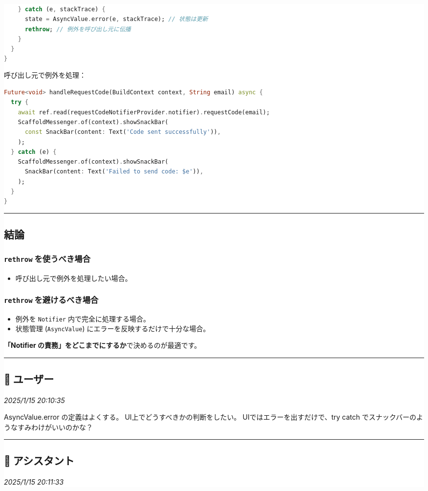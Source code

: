 ```dart
    } catch (e, stackTrace) {
      state = AsyncValue.error(e, stackTrace); // 状態は更新
      rethrow; // 例外を呼び出し元に伝播
    }
  }
}
```

呼び出し元で例外を処理：

```dart
Future<void> handleRequestCode(BuildContext context, String email) async {
  try {
    await ref.read(requestCodeNotifierProvider.notifier).requestCode(email);
    ScaffoldMessenger.of(context).showSnackBar(
      const SnackBar(content: Text('Code sent successfully')),
    );
  } catch (e) {
    ScaffoldMessenger.of(context).showSnackBar(
      SnackBar(content: Text('Failed to send code: $e')),
    );
  }
}
```

---

## **結論**

### **`rethrow` を使うべき場合**
- 呼び出し元で例外を処理したい場合。

### **`rethrow` を避けるべき場合**
- 例外を `Notifier` 内で完全に処理する場合。
- 状態管理 (`AsyncValue`) にエラーを反映するだけで十分な場合。

**「Notifier の責務」をどこまでにするか**で決めるのが最適です。

---

## 👤 ユーザー
*2025/1/15 20:10:35*

AsyncValue.error の定義はよくする。
UI上でどうすべきかの判断をしたい。
UIではエラーを出すだけで、try catch でスナックバーのようなすみわけがいいのかな？

---

## 🤖 アシスタント
*2025/1/15 20:11:33*
